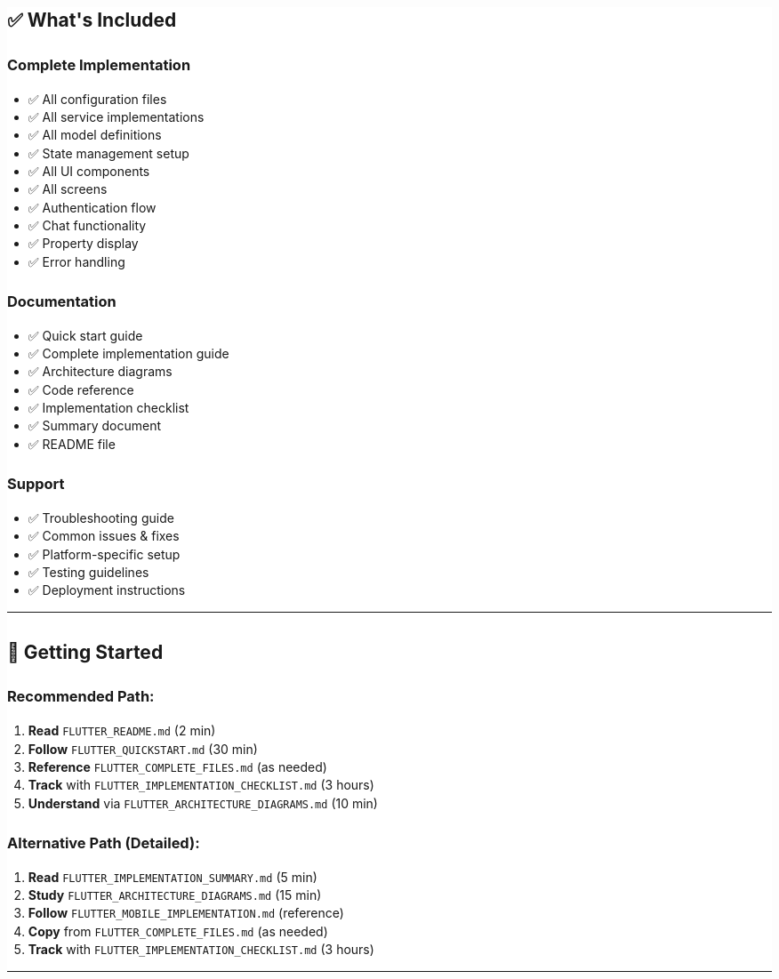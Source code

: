 ## ✅ What's Included

### Complete Implementation
- ✅ All configuration files
- ✅ All service implementations
- ✅ All model definitions
- ✅ State management setup
- ✅ All UI components
- ✅ All screens
- ✅ Authentication flow
- ✅ Chat functionality
- ✅ Property display
- ✅ Error handling

### Documentation
- ✅ Quick start guide
- ✅ Complete implementation guide
- ✅ Architecture diagrams
- ✅ Code reference
- ✅ Implementation checklist
- ✅ Summary document
- ✅ README file

### Support
- ✅ Troubleshooting guide
- ✅ Common issues & fixes
- ✅ Platform-specific setup
- ✅ Testing guidelines
- ✅ Deployment instructions

---

## 🚀 Getting Started

### Recommended Path:

1. **Read** `FLUTTER_README.md` (2 min)
2. **Follow** `FLUTTER_QUICKSTART.md` (30 min)
3. **Reference** `FLUTTER_COMPLETE_FILES.md` (as needed)
4. **Track** with `FLUTTER_IMPLEMENTATION_CHECKLIST.md` (3 hours)
5. **Understand** via `FLUTTER_ARCHITECTURE_DIAGRAMS.md` (10 min)

### Alternative Path (Detailed):

1. **Read** `FLUTTER_IMPLEMENTATION_SUMMARY.md` (5 min)
2. **Study** `FLUTTER_ARCHITECTURE_DIAGRAMS.md` (15 min)
3. **Follow** `FLUTTER_MOBILE_IMPLEMENTATION.md` (reference)
4. **Copy** from `FLUTTER_COMPLETE_FILES.md` (as needed)
5. **Track** with `FLUTTER_IMPLEMENTATION_CHECKLIST.md` (3 hours)

---